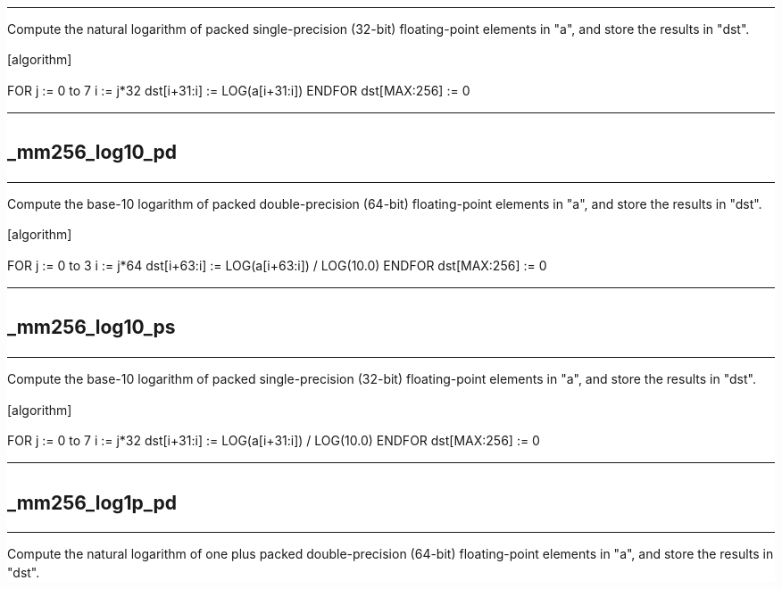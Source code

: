 --------------------------------------------------------------------------------------------------------------
Compute the natural logarithm of packed single-precision (32-bit) floating-point elements in "a", and store
the results in "dst".

[algorithm]

FOR j := 0 to 7
    i := j*32
    dst[i+31:i] := LOG(a[i+31:i])
ENDFOR
dst[MAX:256] := 0

--------------------------------------------------------------------------------------------------------------

## _mm256_log10_pd

--------------------------------------------------------------------------------------------------------------
Compute the base-10 logarithm of packed double-precision (64-bit) floating-point elements in "a", and store
the results in "dst".

[algorithm]

FOR j := 0 to 3
    i := j*64
    dst[i+63:i] := LOG(a[i+63:i]) / LOG(10.0)
ENDFOR
dst[MAX:256] := 0

--------------------------------------------------------------------------------------------------------------

## _mm256_log10_ps

--------------------------------------------------------------------------------------------------------------
Compute the base-10 logarithm of packed single-precision (32-bit) floating-point elements in "a", and store
the results in "dst".

[algorithm]

FOR j := 0 to 7
    i := j*32
    dst[i+31:i] := LOG(a[i+31:i]) / LOG(10.0)
ENDFOR
dst[MAX:256] := 0

--------------------------------------------------------------------------------------------------------------

## _mm256_log1p_pd

--------------------------------------------------------------------------------------------------------------
Compute the natural logarithm of one plus packed double-precision (64-bit) floating-point elements in "a", and
store the results in "dst".
